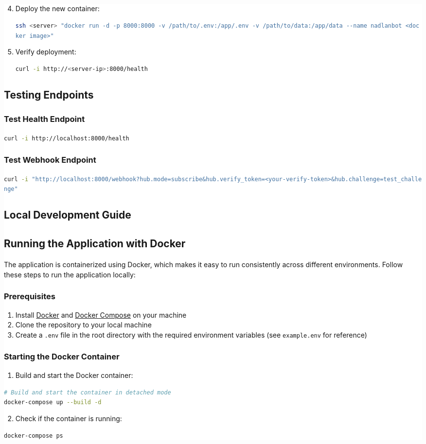 4. Deploy the new container:
   ```bash
   ssh <server> "docker run -d -p 8000:8000 -v /path/to/.env:/app/.env -v /path/to/data:/app/data --name nadlanbot <docker image>"
   ```

5. Verify deployment:
   ```bash
   curl -i http://<server-ip>:8000/health
   ```

## Testing Endpoints

### Test Health Endpoint

```bash
curl -i http://localhost:8000/health
```

### Test Webhook Endpoint

```bash
curl -i "http://localhost:8000/webhook?hub.mode=subscribe&hub.verify_token=<your-verify-token>&hub.challenge=test_challenge"
```

## Local Development Guide

## Running the Application with Docker

The application is containerized using Docker, which makes it easy to run consistently across different environments. Follow these steps to run the application locally:

### Prerequisites

1. Install [Docker](https://www.docker.com/get-started) and [Docker Compose](https://docs.docker.com/compose/install/) on your machine
2. Clone the repository to your local machine
3. Create a `.env` file in the root directory with the required environment variables (see `example.env` for reference)

### Starting the Docker Container

1. Build and start the Docker container:

```bash
# Build and start the container in detached mode
docker-compose up --build -d
```

2. Check if the container is running:

```bash
docker-compose ps
```
